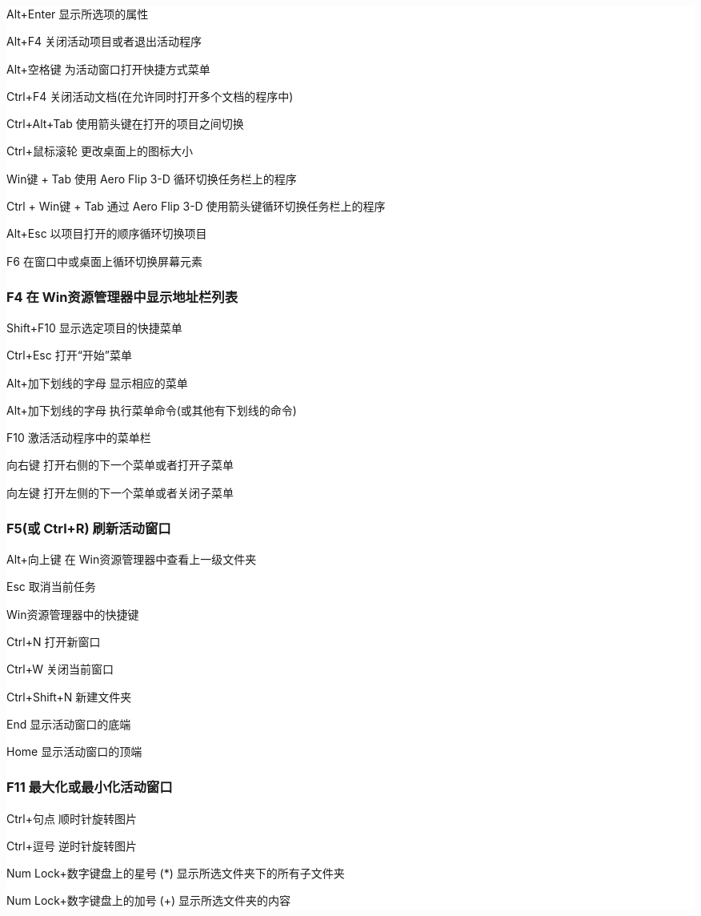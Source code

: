 Alt+Enter 显示所选项的属性

Alt+F4 关闭活动项目或者退出活动程序

Alt+空格键 为活动窗口打开快捷方式菜单

Ctrl+F4 关闭活动文档(在允许同时打开多个文档的程序中)

Ctrl+Alt+Tab 使用箭头键在打开的项目之间切换

Ctrl+鼠标滚轮 更改桌面上的图标大小

Win键 + Tab 使用 Aero Flip 3-D 循环切换任务栏上的程序

Ctrl + Win键 + Tab 通过 Aero Flip 3-D 使用箭头键循环切换任务栏上的程序

Alt+Esc 以项目打开的顺序循环切换项目

F6 在窗口中或桌面上循环切换屏幕元素

### F4 在 Win资源管理器中显示地址栏列表

Shift+F10 显示选定项目的快捷菜单

Ctrl+Esc 打开“开始”菜单

Alt+加下划线的字母 显示相应的菜单

Alt+加下划线的字母 执行菜单命令(或其他有下划线的命令)

F10 激活活动程序中的菜单栏

向右键 打开右侧的下一个菜单或者打开子菜单

向左键 打开左侧的下一个菜单或者关闭子菜单

### F5(或 Ctrl+R) 刷新活动窗口

Alt+向上键 在 Win资源管理器中查看上一级文件夹

Esc 取消当前任务

Win资源管理器中的快捷键

Ctrl+N 打开新窗口

Ctrl+W 关闭当前窗口

Ctrl+Shift+N 新建文件夹

End 显示活动窗口的底端

Home 显示活动窗口的顶端

### F11 最大化或最小化活动窗口

Ctrl+句点 顺时针旋转图片

Ctrl+逗号 逆时针旋转图片

Num Lock+数字键盘上的星号 (*) 显示所选文件夹下的所有子文件夹

Num Lock+数字键盘上的加号 (+) 显示所选文件夹的内容
